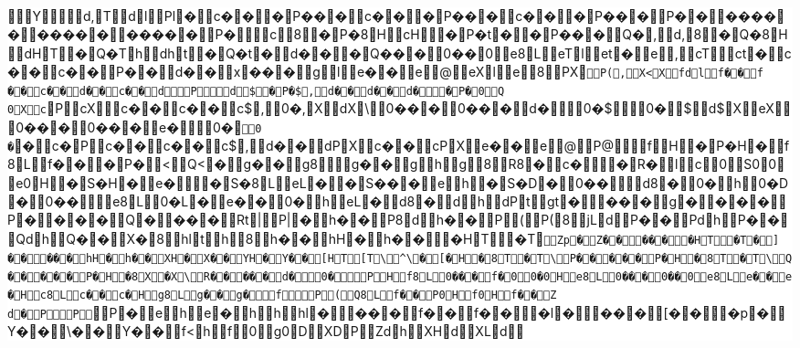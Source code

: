              Y                             d,      T       d                \      l       Pl      �       c�      �       �P��      �       c�      �       �P��      �       c�      �       �P�                �      �       P                �      �       �� ��      �       �� ��      �       �� �                �      �       P�             c      8       �P�8      H       cH      \       �P�t      �       �P�                �      �       Q�      ,       d,      8       �Q�8      H       dH      T       �Q�T      h       dh      t       �Q�t      �       d�      �       �Q�                �      �       0�                �      0       e8      L       eT      l       et      �       e                      ,       cT      \       ct      �       c                �      �       c                �      �       P�      �       d                �      �       x��      �       g                      l       e�      �       e                      @       eX      l       e                      8       PX      `       P                (      ,       X                <      X       fd      l       f�      �       f                �      �       c�      �       d                �      �       c�      �       d                              P             d      $       �P�$      ,       d�      �       d�      �       d�             �P�                       0       Q0      X       c`      P       cX      \       c�      �       c�      �       c                $      ,       0�,      X       dX      \       0��      �       0��      �       d�             0�                $             0�      $       d$      X       eX      \       0��      �       0��      �       e�             0�                       `       0�`      �       c�      P       c�      �       c�      �       c                $      ,       d�      �       d                P      X       c�      �       c                P      X       e�      �       e                      @       P@             f      H       �P�H      �       f8      L       f�      �       �P�                      <       Q<      �       g�      �       g8             g�      �       g      h       g                      8       R8      �       c�             �R�      l       c                      0       S0      0       e0      H       �S�H      �       e�             �S�8      L       eL      �       �S��      �       e      h       �S�                D      �       0��             d8      �       0�      h       0�                D      �       0��             e8      L       0�L      �       e�      �       0�      h       e                L      �       d8      �       d      h       d                P      t       gt      �        ��      �       g                \      �       ��      �       P                \      �       ��      �       Q                \      �       � �      �       R                t      |       P|      �       h�      �       P8      d       h                �      �       P      (       P(      8       jL      d       P                �      �       Pd      h       P                �      �       Qd      h       Q                �      �       X                �      8       hl      t       h                      8       h                �      �       hH      �       h                �      �        �H      T        �T      `       Zp      �       Z�      �        �                �      �        �H      T        �T      �       ]�      �        �                �      �       hH      �       h                �      �       XH      �       X                �      �       YH      �       Y                �      �       [H      T       [T      \       ^\      �       [                �      H       �8      T       �T      \       P�      �       ��      �       P                �      H       �8      T       �T      \       Q�      �       ��      �       P                �      H       � 8      X       � X      \       R�      �       � �      �       d                �             0�             P      H       f8      L       0��      �       f                �      0       0�0      H       e8      L       0��      �       0�                �      0       e8      L       e�      �       e                �      H       c8      L       c�      �       c                �      H       g8      L       g�      �       g                �             f             P      (       Q8      L       f�      �       P                0      H       f                0      H       f                �      �       Z                d      �       P             P      `       P                \      �       e      h       e                \      �       h      h       h                l      �        ��      �       f�      �       f�      �        �                l      �        ��      �       [�      �        �                p      �       Y�      �       \�      �       Y                �      �       f<      h       f                      0       g                0      D       XD      P       Zd      h       X                H      d       X                L      d      